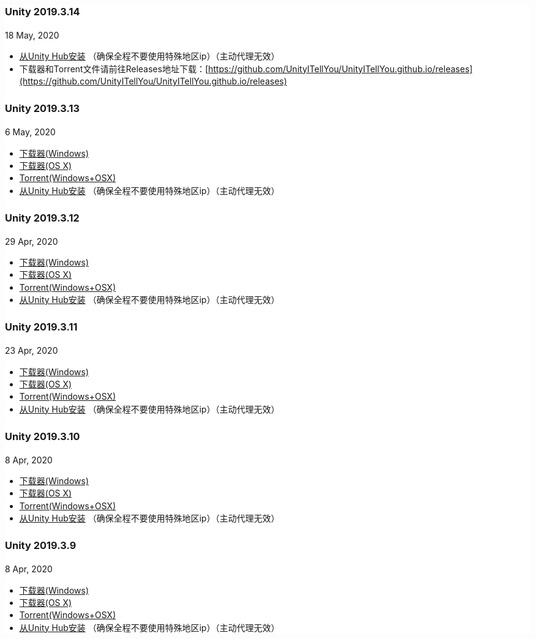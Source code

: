 ### Unity 2019.3.14
18 May, 2020

- [从Unity Hub安装](unityhub://2019.3.14f1/2b330bf6d2d8 ':ignore :target=_blank') （确保全程不要使用特殊地区ip）（主动代理无效）
- 下载器和Torrent文件请前往Releases地址下载：[https://github.com/UnityITellYou/UnityITellYou.github.io/releases](https://github.com/UnityITellYou/UnityITellYou.github.io/releases)

### Unity 2019.3.13
6 May, 2020

- [下载器(Windows)](Installer/UnityDownloadAssistant-2019.3.13f1.exe ':ignore :target=_blank')
- [下载器(OS X)](Installer/UnityDownloadAssistant-2019.3.13f1.dmg ':ignore :target=_blank')
- [Torrent(Windows+OSX)](torrent/Unity-2019.3.13f1.torrent ':ignore :target=_blank')
- [从Unity Hub安装](unityhub://2019.3.13f1/d4ddf0d95db9 ':ignore :target=_blank') （确保全程不要使用特殊地区ip）（主动代理无效）

### Unity 2019.3.12
29 Apr, 2020

- [下载器(Windows)](Installer/UnityDownloadAssistant-2019.3.12f1.exe ':ignore :target=_blank')
- [下载器(OS X)](Installer/UnityDownloadAssistant-2019.3.12f1.dmg ':ignore :target=_blank')
- [Torrent(Windows+OSX)](torrent/Unity-2019.3.12f1.torrent ':ignore :target=_blank')
- [从Unity Hub安装](unityhub://2019.3.12f1/84b23722532d ':ignore :target=_blank') （确保全程不要使用特殊地区ip）（主动代理无效）

### Unity 2019.3.11
23 Apr, 2020

- [下载器(Windows)](Installer/UnityDownloadAssistant-2019.3.11f1.exe ':ignore :target=_blank')
- [下载器(OS X)](Installer/UnityDownloadAssistant-2019.3.11f1.dmg ':ignore :target=_blank')
- [Torrent(Windows+OSX)](torrent/Unity-2019.3.11f1.torrent ':ignore :target=_blank')
- [从Unity Hub安装](unityhub://2019.3.11f1/ceef2d848e70 ':ignore :target=_blank') （确保全程不要使用特殊地区ip）（主动代理无效）

### Unity 2019.3.10
8 Apr, 2020

- [下载器(Windows)](Installer/UnityDownloadAssistant-2019.3.10f1.exe ':ignore :target=_blank')
- [下载器(OS X)](Installer/UnityDownloadAssistant-2019.3.10f1.dmg ':ignore :target=_blank')
- [Torrent(Windows+OSX)](torrent/Unity-2019.3.10f1.torrent ':ignore :target=_blank')
- [从Unity Hub安装](unityhub://2019.3.10f1/5968d7f82152 ':ignore :target=_blank') （确保全程不要使用特殊地区ip）（主动代理无效）

### Unity 2019.3.9
8 Apr, 2020

- [下载器(Windows)](Installer/UnityDownloadAssistant-2019.3.9f1.exe ':ignore :target=_blank')
- [下载器(OS X)](Installer/UnityDownloadAssistant-2019.3.9f1.dmg ':ignore :target=_blank')
- [Torrent(Windows+OSX)](torrent/Unity-2019.3.9f1.torrent ':ignore :target=_blank')
- [从Unity Hub安装](unityhub://2019.3.9f1/e6e740a1c473 ':ignore :target=_blank') （确保全程不要使用特殊地区ip）（主动代理无效）
